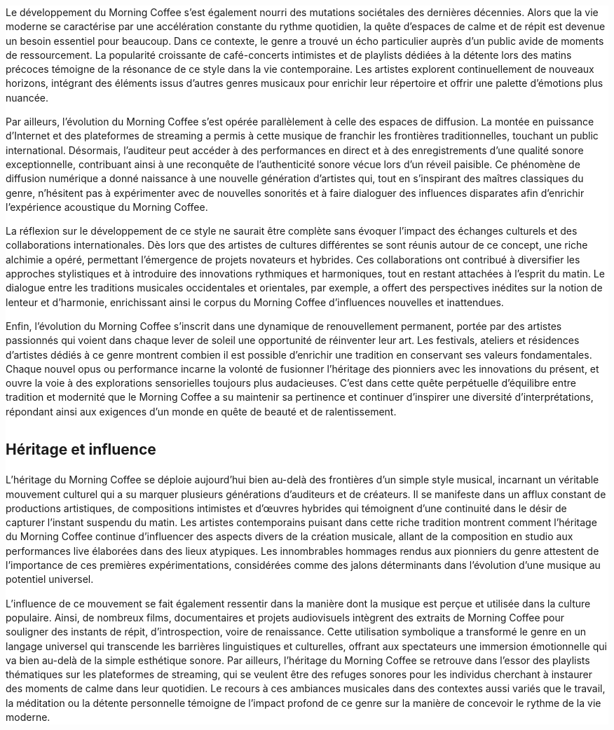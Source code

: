 Le développement du Morning Coffee s’est également nourri des mutations sociétales des dernières décennies. Alors que la vie moderne se caractérise par une accélération constante du rythme quotidien, la quête d’espaces de calme et de répit est devenue un besoin essentiel pour beaucoup. Dans ce contexte, le genre a trouvé un écho particulier auprès d’un public avide de moments de ressourcement. La popularité croissante de café-concerts intimistes et de playlists dédiées à la détente lors des matins précoces témoigne de la résonance de ce style dans la vie contemporaine. Les artistes explorent continuellement de nouveaux horizons, intégrant des éléments issus d’autres genres musicaux pour enrichir leur répertoire et offrir une palette d’émotions plus nuancée.  

Par ailleurs, l’évolution du Morning Coffee s’est opérée parallèlement à celle des espaces de diffusion. La montée en puissance d’Internet et des plateformes de streaming a permis à cette musique de franchir les frontières traditionnelles, touchant un public international. Désormais, l’auditeur peut accéder à des performances en direct et à des enregistrements d’une qualité sonore exceptionnelle, contribuant ainsi à une reconquête de l’authenticité sonore vécue lors d’un réveil paisible. Ce phénomène de diffusion numérique a donné naissance à une nouvelle génération d’artistes qui, tout en s’inspirant des maîtres classiques du genre, n’hésitent pas à expérimenter avec de nouvelles sonorités et à faire dialoguer des influences disparates afin d’enrichir l’expérience acoustique du Morning Coffee.

La réflexion sur le développement de ce style ne saurait être complète sans évoquer l’impact des échanges culturels et des collaborations internationales. Dès lors que des artistes de cultures différentes se sont réunis autour de ce concept, une riche alchimie a opéré, permettant l’émergence de projets novateurs et hybrides. Ces collaborations ont contribué à diversifier les approches stylistiques et à introduire des innovations rythmiques et harmoniques, tout en restant attachées à l’esprit du matin. Le dialogue entre les traditions musicales occidentales et orientales, par exemple, a offert des perspectives inédites sur la notion de lenteur et d’harmonie, enrichissant ainsi le corpus du Morning Coffee d’influences nouvelles et inattendues.

Enfin, l’évolution du Morning Coffee s’inscrit dans une dynamique de renouvellement permanent, portée par des artistes passionnés qui voient dans chaque lever de soleil une opportunité de réinventer leur art. Les festivals, ateliers et résidences d’artistes dédiés à ce genre montrent combien il est possible d’enrichir une tradition en conservant ses valeurs fondamentales. Chaque nouvel opus ou performance incarne la volonté de fusionner l’héritage des pionniers avec les innovations du présent, et ouvre la voie à des explorations sensorielles toujours plus audacieuses. C’est dans cette quête perpétuelle d’équilibre entre tradition et modernité que le Morning Coffee a su maintenir sa pertinence et continuer d’inspirer une diversité d’interprétations, répondant ainsi aux exigences d’un monde en quête de beauté et de ralentissement.


## Héritage et influence

L’héritage du Morning Coffee se déploie aujourd’hui bien au-delà des frontières d’un simple style musical, incarnant un véritable mouvement culturel qui a su marquer plusieurs générations d’auditeurs et de créateurs. Il se manifeste dans un afflux constant de productions artistiques, de compositions intimistes et d’œuvres hybrides qui témoignent d’une continuité dans le désir de capturer l’instant suspendu du matin. Les artistes contemporains puisant dans cette riche tradition montrent comment l’héritage du Morning Coffee continue d’influencer des aspects divers de la création musicale, allant de la composition en studio aux performances live élaborées dans des lieux atypiques. Les innombrables hommages rendus aux pionniers du genre attestent de l’importance de ces premières expérimentations, considérées comme des jalons déterminants dans l’évolution d’une musique au potentiel universel.

L’influence de ce mouvement se fait également ressentir dans la manière dont la musique est perçue et utilisée dans la culture populaire. Ainsi, de nombreux films, documentaires et projets audiovisuels intègrent des extraits de Morning Coffee pour souligner des instants de répit, d’introspection, voire de renaissance. Cette utilisation symbolique a transformé le genre en un langage universel qui transcende les barrières linguistiques et culturelles, offrant aux spectateurs une immersion émotionnelle qui va bien au-delà de la simple esthétique sonore. Par ailleurs, l’héritage du Morning Coffee se retrouve dans l’essor des playlists thématiques sur les plateformes de streaming, qui se veulent être des refuges sonores pour les individus cherchant à instaurer des moments de calme dans leur quotidien. Le recours à ces ambiances musicales dans des contextes aussi variés que le travail, la méditation ou la détente personnelle témoigne de l’impact profond de ce genre sur la manière de concevoir le rythme de la vie moderne.

